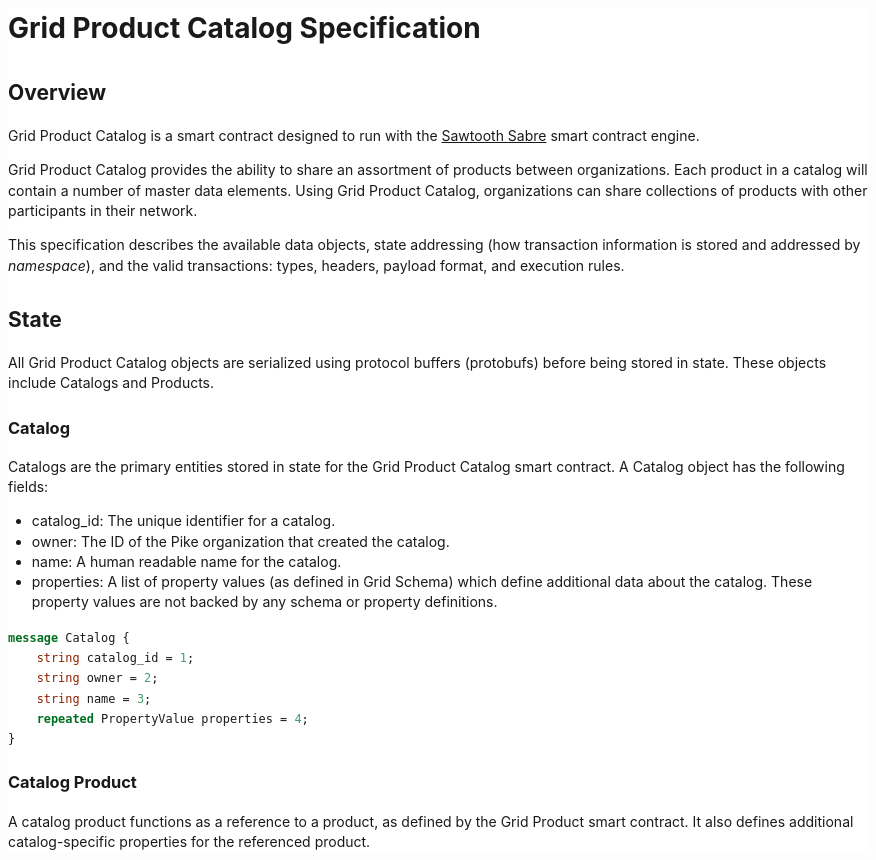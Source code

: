 # Grid Product Catalog Specification



## Overview

Grid Product Catalog is a smart contract designed to run with the
[Sawtooth Sabre](https://github.com/splintercommunity/sawtooth-sabre/)
smart contract engine.

Grid Product Catalog provides the ability to share an assortment of products
between organizations. Each product in a catalog will contain a number of master
data elements. Using Grid Product Catalog, organizations can share collections
of products with other participants in their network.

This specification describes the available data objects, state addressing (how
transaction information is stored and addressed by *namespace*), and the valid
transactions: types, headers, payload format, and execution rules.

## State

All Grid Product Catalog objects are serialized using protocol buffers
(protobufs) before being stored in state. These objects include Catalogs and
Products.

### Catalog

Catalogs are the primary entities stored in state for the Grid Product Catalog
smart contract. A Catalog object has the following fields:

* catalog_id: The unique identifier for a catalog.
* owner: The ID of the Pike organization that created the catalog.
* name: A human readable name for the catalog.
* properties: A list of property values (as defined in Grid Schema) which define
  additional data about the catalog. These property values are not backed by
  any schema or property definitions.

```protobuf
message Catalog {
    string catalog_id = 1;
    string owner = 2;
    string name = 3;
    repeated PropertyValue properties = 4;
}
```


### Catalog Product

A catalog product functions as a reference to a product, as defined by the Grid
Product smart contract. It also defines additional catalog-specific properties
for the referenced product.
